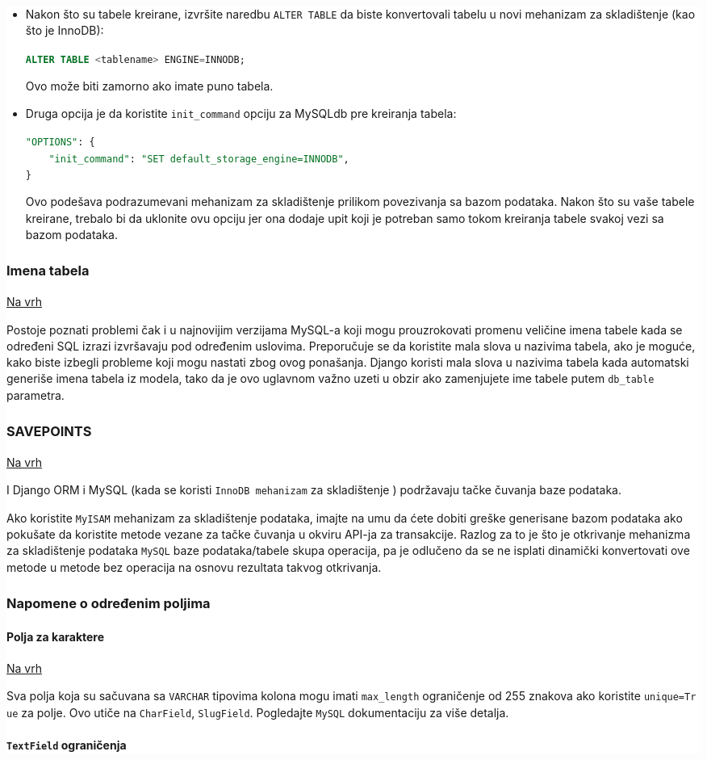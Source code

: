 - Nakon što su tabele kreirane, izvršite naredbu `ALTER TABLE` da biste konvertovali tabelu u novi mehanizam za skladištenje (kao što je InnoDB):

    ```sql
    ALTER TABLE <tablename> ENGINE=INNODB;
    ```

    Ovo može biti zamorno ako imate puno tabela.

- Druga opcija je da koristite `init_command` opciju za MySQLdb pre kreiranja tabela:

    ```sql
    "OPTIONS": {
        "init_command": "SET default_storage_engine=INNODB",
    }
    ```

    Ovo podešava podrazumevani mehanizam za skladištenje prilikom povezivanja sa bazom podataka. Nakon što su vaše tabele kreirane, trebalo bi da uklonite ovu opciju jer ona dodaje upit koji je potreban samo tokom kreiranja tabele svakoj vezi sa bazom podataka.

### Imena tabela

[Na vrh](#baze-podataka)

Postoje poznati problemi čak i u najnovijim verzijama MySQL-a koji mogu prouzrokovati promenu veličine imena tabele kada se određeni SQL izrazi izvršavaju pod određenim uslovima. Preporučuje se da koristite mala slova u nazivima tabela, ako je moguće, kako biste izbegli probleme koji mogu nastati zbog ovog ponašanja. Django koristi mala slova u nazivima tabela kada automatski generiše imena tabela iz modela, tako da je ovo uglavnom važno uzeti u obzir ako zamenjujete ime tabele putem `db_table` parametra.

### SAVEPOINTS

[Na vrh](#baze-podataka)

I Django ORM i MySQL (kada se koristi `InnoDB mehanizam` za skladištenje ) podržavaju tačke čuvanja baze podataka.

Ako koristite `MyISAM` mehanizam za skladištenje podataka, imajte na umu da ćete dobiti greške generisane bazom podataka ako pokušate da koristite metode vezane za tačke čuvanja u okviru API-ja za transakcije. Razlog za to je što je otkrivanje mehanizma za skladištenje podataka `MySQL` baze podataka/tabele skupa operacija, pa je odlučeno da se ne isplati dinamički konvertovati ove metode u metode bez operacija na osnovu rezultata takvog otkrivanja.

### Napomene o određenim poljima

#### Polja za karaktere

[Na vrh](#baze-podataka)

Sva polja koja su sačuvana sa `VARCHAR` tipovima kolona mogu imati `max_length` ograničenje od 255 znakova ako koristite `unique=True` za polje. Ovo utiče na `CharField`, `SlugField`. Pogledajte `MySQL` dokumentaciju za više detalja.

#### `TextField` ograničenja
